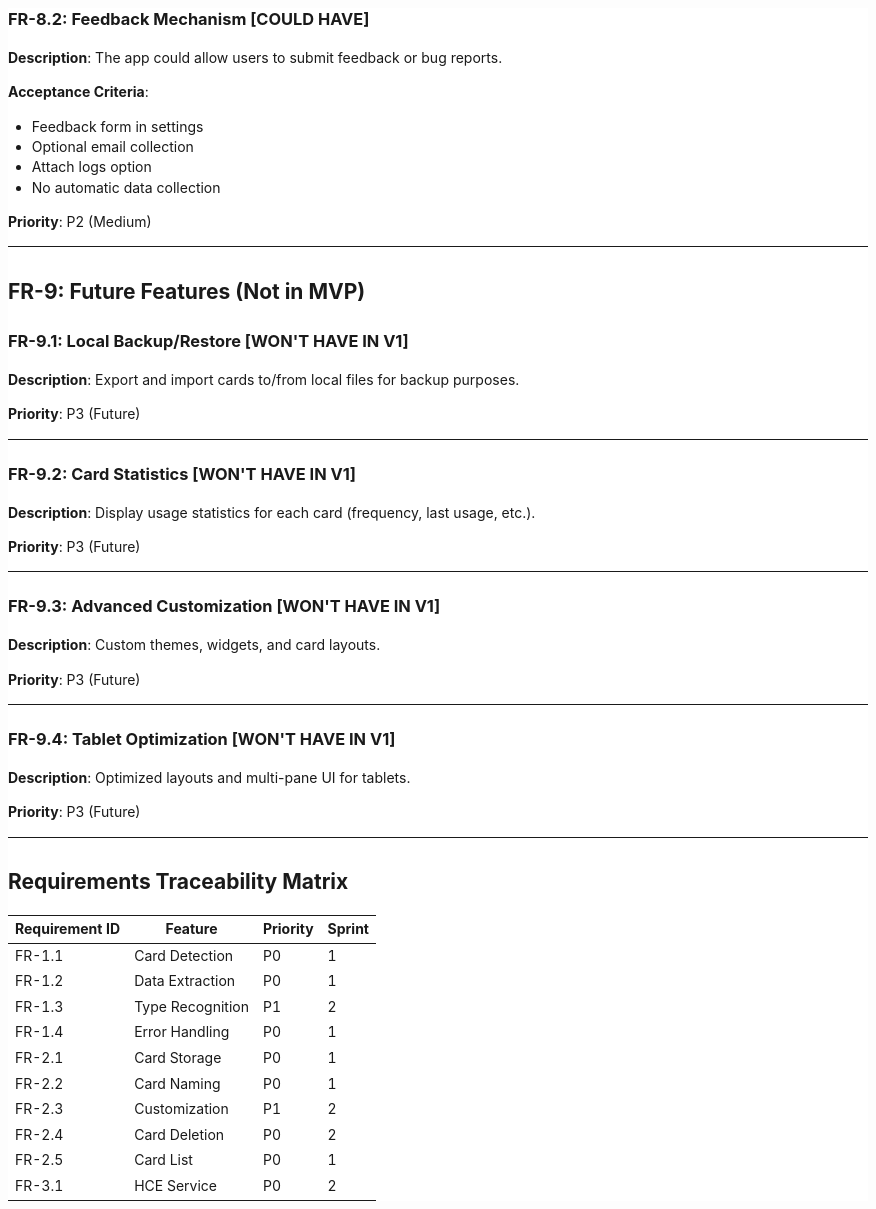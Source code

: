 
### FR-8.2: Feedback Mechanism [COULD HAVE]
**Description**: The app could allow users to submit feedback or bug reports.

**Acceptance Criteria**:
- Feedback form in settings
- Optional email collection
- Attach logs option
- No automatic data collection

**Priority**: P2 (Medium)

---

## FR-9: Future Features (Not in MVP)

### FR-9.1: Local Backup/Restore [WON'T HAVE IN V1]
**Description**: Export and import cards to/from local files for backup purposes.

**Priority**: P3 (Future)

---

### FR-9.2: Card Statistics [WON'T HAVE IN V1]
**Description**: Display usage statistics for each card (frequency, last usage, etc.).

**Priority**: P3 (Future)

---

### FR-9.3: Advanced Customization [WON'T HAVE IN V1]
**Description**: Custom themes, widgets, and card layouts.

**Priority**: P3 (Future)

---

### FR-9.4: Tablet Optimization [WON'T HAVE IN V1]
**Description**: Optimized layouts and multi-pane UI for tablets.

**Priority**: P3 (Future)

---

## Requirements Traceability Matrix

| Requirement ID | Feature | Priority | Sprint |
|---------------|---------|----------|--------|
| FR-1.1 | Card Detection | P0 | 1 |
| FR-1.2 | Data Extraction | P0 | 1 |
| FR-1.3 | Type Recognition | P1 | 2 |
| FR-1.4 | Error Handling | P0 | 1 |
| FR-2.1 | Card Storage | P0 | 1 |
| FR-2.2 | Card Naming | P0 | 1 |
| FR-2.3 | Customization | P1 | 2 |
| FR-2.4 | Card Deletion | P0 | 2 |
| FR-2.5 | Card List | P0 | 1 |
| FR-3.1 | HCE Service | P0 | 2 |